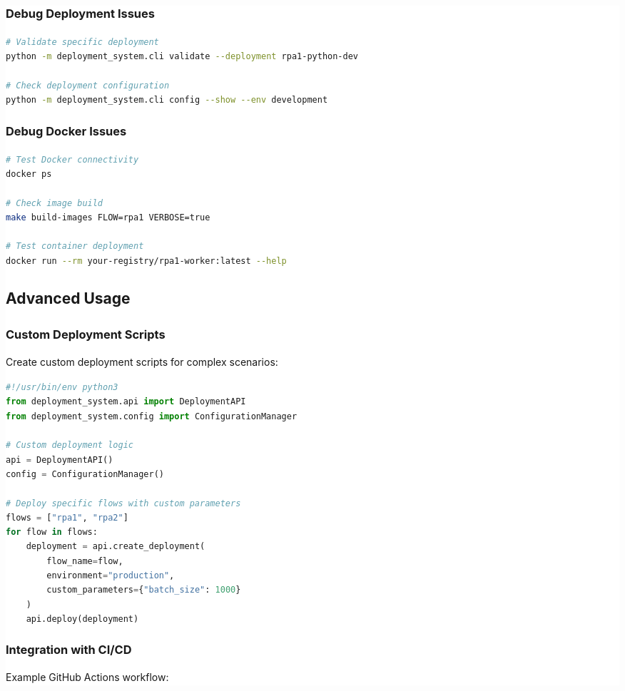 ### Debug Deployment Issues

```bash
# Validate specific deployment
python -m deployment_system.cli validate --deployment rpa1-python-dev

# Check deployment configuration
python -m deployment_system.cli config --show --env development
```

### Debug Docker Issues

```bash
# Test Docker connectivity
docker ps

# Check image build
make build-images FLOW=rpa1 VERBOSE=true

# Test container deployment
docker run --rm your-registry/rpa1-worker:latest --help
```

## Advanced Usage

### Custom Deployment Scripts

Create custom deployment scripts for complex scenarios:

```python
#!/usr/bin/env python3
from deployment_system.api import DeploymentAPI
from deployment_system.config import ConfigurationManager

# Custom deployment logic
api = DeploymentAPI()
config = ConfigurationManager()

# Deploy specific flows with custom parameters
flows = ["rpa1", "rpa2"]
for flow in flows:
    deployment = api.create_deployment(
        flow_name=flow,
        environment="production",
        custom_parameters={"batch_size": 1000}
    )
    api.deploy(deployment)
```

### Integration with CI/CD

Example GitHub Actions workflow:
